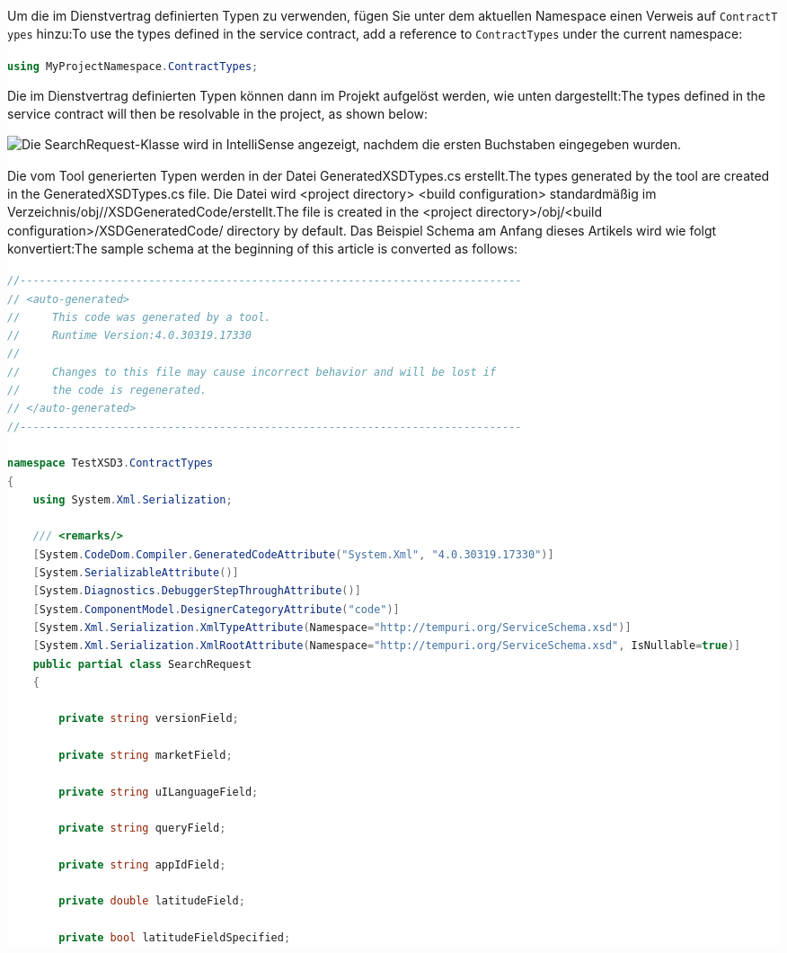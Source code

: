  <span data-ttu-id="08c06-159">Um die im Dienstvertrag definierten Typen zu verwenden, fügen Sie unter dem aktuellen Namespace einen Verweis auf `ContractTypes` hinzu:</span><span class="sxs-lookup"><span data-stu-id="08c06-159">To use the types defined in the service contract, add a reference to `ContractTypes` under the current namespace:</span></span>

```csharp
using MyProjectNamespace.ContractTypes;
```

 <span data-ttu-id="08c06-160">Die im Dienstvertrag definierten Typen können dann im Projekt aufgelöst werden, wie unten dargestellt:</span><span class="sxs-lookup"><span data-stu-id="08c06-160">The types defined in the service contract will then be resolvable in the project, as shown below:</span></span>

 ![Die SearchRequest-Klasse wird in IntelliSense angezeigt, nachdem die ersten Buchstaben eingegeben wurden.](./media/contract-first-tool/service-contract-types.png)

 <span data-ttu-id="08c06-162">Die vom Tool generierten Typen werden in der Datei GeneratedXSDTypes.cs erstellt.</span><span class="sxs-lookup"><span data-stu-id="08c06-162">The types generated by the tool are created in the GeneratedXSDTypes.cs file.</span></span> <span data-ttu-id="08c06-163">Die Datei wird \<project directory> \<build configuration> standardmäßig im Verzeichnis/obj//XSDGeneratedCode/erstellt.</span><span class="sxs-lookup"><span data-stu-id="08c06-163">The file is created in the \<project directory>/obj/\<build configuration>/XSDGeneratedCode/ directory by default.</span></span> <span data-ttu-id="08c06-164">Das Beispiel Schema am Anfang dieses Artikels wird wie folgt konvertiert:</span><span class="sxs-lookup"><span data-stu-id="08c06-164">The sample schema at the beginning of this article is converted as follows:</span></span>

```csharp
//------------------------------------------------------------------------------
// <auto-generated>
//     This code was generated by a tool.
//     Runtime Version:4.0.30319.17330
//
//     Changes to this file may cause incorrect behavior and will be lost if
//     the code is regenerated.
// </auto-generated>
//------------------------------------------------------------------------------

namespace TestXSD3.ContractTypes
{
    using System.Xml.Serialization;

    /// <remarks/>
    [System.CodeDom.Compiler.GeneratedCodeAttribute("System.Xml", "4.0.30319.17330")]
    [System.SerializableAttribute()]
    [System.Diagnostics.DebuggerStepThroughAttribute()]
    [System.ComponentModel.DesignerCategoryAttribute("code")]
    [System.Xml.Serialization.XmlTypeAttribute(Namespace="http://tempuri.org/ServiceSchema.xsd")]
    [System.Xml.Serialization.XmlRootAttribute(Namespace="http://tempuri.org/ServiceSchema.xsd", IsNullable=true)]
    public partial class SearchRequest
    {

        private string versionField;

        private string marketField;

        private string uILanguageField;

        private string queryField;

        private string appIdField;

        private double latitudeField;

        private bool latitudeFieldSpecified;

```